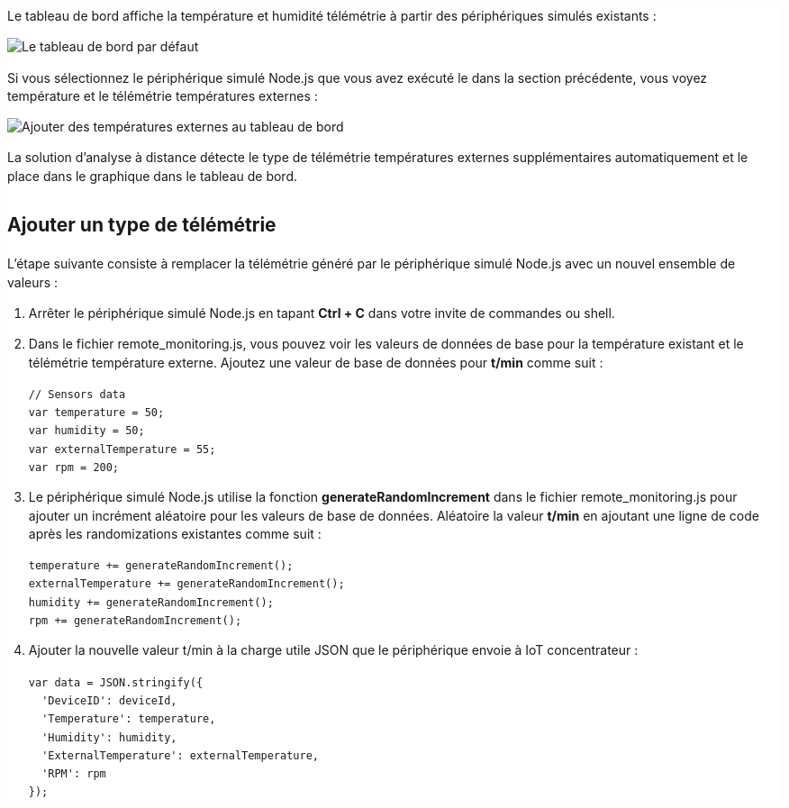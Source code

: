 Le tableau de bord affiche la température et humidité télémétrie à partir des périphériques simulés existants :

![Le tableau de bord par défaut][image1]

Si vous sélectionnez le périphérique simulé Node.js que vous avez exécuté le dans la section précédente, vous voyez température et le télémétrie températures externes :

![Ajouter des températures externes au tableau de bord][image2]

La solution d’analyse à distance détecte le type de télémétrie températures externes supplémentaires automatiquement et le place dans le graphique dans le tableau de bord.

## <a name="add-a-telemetry-type"></a>Ajouter un type de télémétrie

L’étape suivante consiste à remplacer la télémétrie généré par le périphérique simulé Node.js avec un nouvel ensemble de valeurs :

1. Arrêter le périphérique simulé Node.js en tapant **Ctrl + C** dans votre invite de commandes ou shell.

2. Dans le fichier remote_monitoring.js, vous pouvez voir les valeurs de données de base pour la température existant et le télémétrie température externe. Ajoutez une valeur de base de données pour **t/min** comme suit :

    ```
    // Sensors data
    var temperature = 50;
    var humidity = 50;
    var externalTemperature = 55;
    var rpm = 200;
    ```

3. Le périphérique simulé Node.js utilise la fonction **generateRandomIncrement** dans le fichier remote_monitoring.js pour ajouter un incrément aléatoire pour les valeurs de base de données. Aléatoire la valeur **t/min** en ajoutant une ligne de code après les randomizations existantes comme suit :

    ```
    temperature += generateRandomIncrement();
    externalTemperature += generateRandomIncrement();
    humidity += generateRandomIncrement();
    rpm += generateRandomIncrement();
    ```

4. Ajouter la nouvelle valeur t/min à la charge utile JSON que le périphérique envoie à IoT concentrateur :

    ```
    var data = JSON.stringify({
      'DeviceID': deviceId,
      'Temperature': temperature,
      'Humidity': humidity,
      'ExternalTemperature': externalTemperature,
      'RPM': rpm
    });
    ```


[lnk-devinfo]: iot-suite-remote-monitoring-device-info.md
[image1]: media/iot-suite-dynamic-telemetry/image1.png
[image2]: media/iot-suite-dynamic-telemetry/image2.png
[image3]: media/iot-suite-dynamic-telemetry/image3.png
[image4]: media/iot-suite-dynamic-telemetry/image4.png
[image5]: media/iot-suite-dynamic-telemetry/image5.png
[lnk_free_trial]: http://azure.microsoft.com/pricing/free-trial/
[lnk-node]: http://nodejs.org
[node-linux]: https://github.com/nodejs/node-v0.x-archive/wiki/Installing-Node.js-via-package-manager
[lnk-github-repo]: https://github.com/Azure/azure-iot-sdks